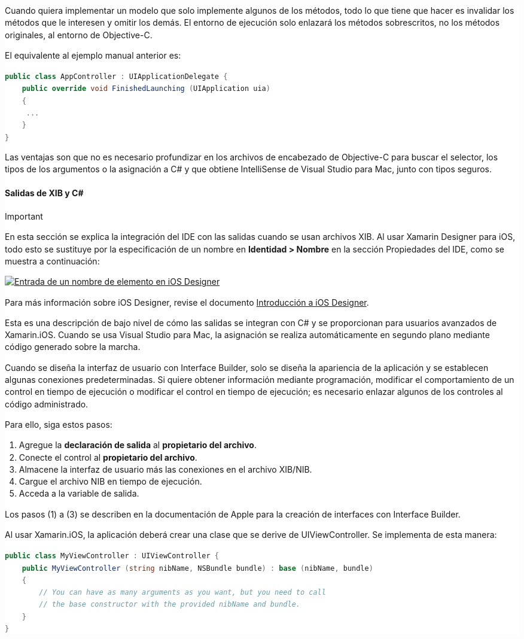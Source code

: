 Cuando quiera implementar un modelo que solo implemente algunos de los métodos, todo lo que tiene que hacer es invalidar los métodos que le interesen y omitir los demás. El entorno de ejecución solo enlazará los métodos sobrescritos, no los métodos originales, al entorno de Objective-C.

El equivalente al ejemplo manual anterior es:

```csharp
public class AppController : UIApplicationDelegate {
    public override void FinishedLaunching (UIApplication uia)
    {
     ...
    }
}
```

Las ventajas son que no es necesario profundizar en los archivos de encabezado de Objective-C para buscar el selector, los tipos de los argumentos o la asignación a C# y que obtiene IntelliSense de Visual Studio para Mac, junto con tipos seguros.

#### <a name="xib-outlets-and-c"></a>Salidas de XIB y C\#

> [!IMPORTANT]
> En esta sección se explica la integración del IDE con las salidas cuando se usan archivos XIB. Al usar Xamarin Designer para iOS, todo esto se sustituye por la especificación de un nombre en **Identidad > Nombre** en la sección Propiedades del IDE, como se muestra a continuación:
>
> [![Entrada de un nombre de elemento en iOS Designer](images/designeroutlet.png)](images/designeroutlet.png#lightbox)
>
>Para más información sobre iOS Designer, revise el documento [Introducción a iOS Designer](~/ios/user-interface/designer/introduction.md#how-it-works).

Esta es una descripción de bajo nivel de cómo las salidas se integran con C# y se proporcionan para usuarios avanzados de Xamarin.iOS. Cuando se usa Visual Studio para Mac, la asignación se realiza automáticamente en segundo plano mediante código generado sobre la marcha.

Cuando se diseña la interfaz de usuario con Interface Builder, solo se diseña la apariencia de la aplicación y se establecen algunas conexiones predeterminadas. Si quiere obtener información mediante programación, modificar el comportamiento de un control en tiempo de ejecución o modificar el control en tiempo de ejecución; es necesario enlazar algunos de los controles al código administrado.

Para ello, siga estos pasos:

1. Agregue la **declaración de salida** al **propietario del archivo**.
1. Conecte el control al **propietario del archivo**.
1. Almacene la interfaz de usuario más las conexiones en el archivo XIB/NIB.
1. Cargue el archivo NIB en tiempo de ejecución.
1. Acceda a la variable de salida.

Los pasos (1) a (3) se describen en la documentación de Apple para la creación de interfaces con Interface Builder.

Al usar Xamarin.iOS, la aplicación deberá crear una clase que se derive de UIViewController. Se implementa de esta manera:

```csharp
public class MyViewController : UIViewController {
    public MyViewController (string nibName, NSBundle bundle) : base (nibName, bundle)
    {
        // You can have as many arguments as you want, but you need to call
        // the base constructor with the provided nibName and bundle.
    }
}
```
